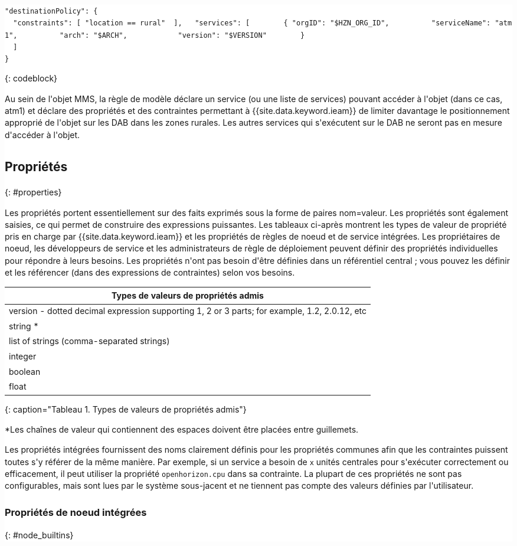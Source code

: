 ```
"destinationPolicy": {
  "constraints": [ "location == rural"  ],   "services": [        { "orgID": "$HZN_ORG_ID",          "serviceName": "atm1",          "arch": "$ARCH",            "version": "$VERSION"        }
  ]
}
```
{: codeblock}

Au sein de l'objet MMS, la règle de modèle déclare un service (ou une liste de services) pouvant accéder à l'objet (dans ce cas, atm1) et déclare des propriétés et des contraintes permettant à {{site.data.keyword.ieam}} de limiter davantage le positionnement approprié de l'objet sur les DAB dans les zones rurales. Les autres services qui s'exécutent sur le DAB ne seront pas en mesure d'accéder à l'objet.

## Propriétés
{: #properties}

Les propriétés portent essentiellement sur des faits exprimés sous la forme de paires nom=valeur. Les propriétés sont également saisies, ce qui permet de construire des expressions puissantes. Les tableaux ci-après montrent les types de valeur de propriété pris en charge par {{site.data.keyword.ieam}} et les propriétés de règles de noeud et de service intégrées. Les propriétaires de noeud, les développeurs de service et les administrateurs de règle de déploiement peuvent définir des propriétés individuelles pour répondre à leurs besoins. Les propriétés n'ont pas besoin d'être définies dans un référentiel central ; vous pouvez les définir et les référencer (dans des expressions de contraintes) selon vos besoins.

|Types de valeurs de propriétés admis|
|-----------------------------|
|version - dotted decimal expression supporting 1, 2 or 3 parts; for example, 1.2, 2.0.12, etc|
|string *|
|list of strings (comma-separated strings)|
|integer|
|boolean|
|float|
{: caption="Tableau 1. Types de valeurs de propriétés admis"}

*Les chaînes de valeur qui contiennent des espaces doivent être placées entre guillemets.

Les propriétés intégrées fournissent des noms clairement définis pour les propriétés communes afin que les contraintes puissent toutes s'y référer de la même manière. Par exemple, si un service a besoin de `x` unités centrales pour s'exécuter correctement ou efficacement, il peut utiliser la propriété `openhorizon.cpu` dans sa contrainte. La plupart de ces propriétés ne sont pas configurables, mais sont lues par le système sous-jacent et ne tiennent pas compte des valeurs définies par l'utilisateur.

### Propriétés de noeud intégrées
{: #node_builtins}
